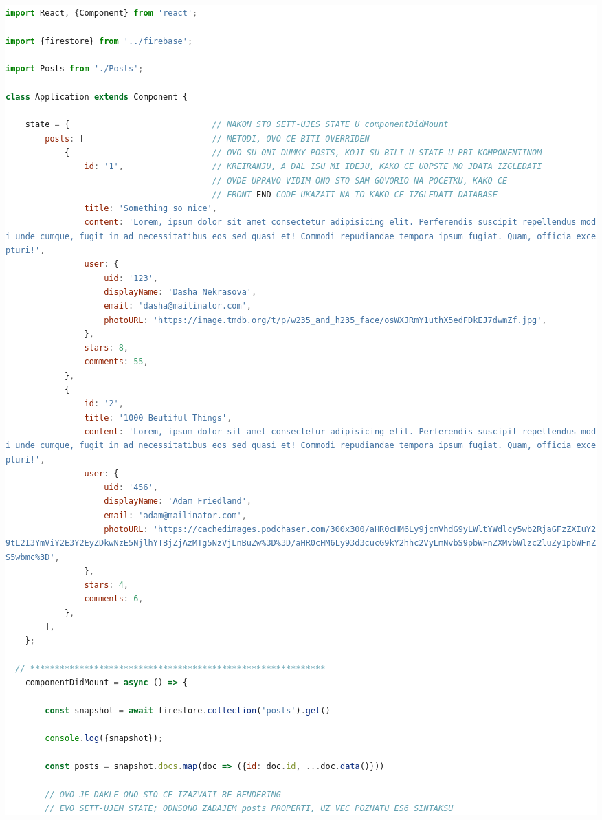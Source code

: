 ```javascript
import React, {Component} from 'react';

import {firestore} from '../firebase';

import Posts from './Posts';

class Application extends Component {

    state = {                             // NAKON STO SETT-UJES STATE U componentDidMount
        posts: [                          // METODI, OVO CE BITI OVERRIDEN
            {                             // OVO SU ONI DUMMY POSTS, KOJI SU BILI U STATE-U PRI KOMPONENTINOM
                id: '1',                  // KREIRANJU, A DAL ISU MI IDEJU, KAKO CE UOPSTE MO JDATA IZGLEDATI
                                          // OVDE UPRAVO VIDIM ONO STO SAM GOVORIO NA POCETKU, KAKO CE
                                          // FRONT END CODE UKAZATI NA TO KAKO CE IZGLEDATI DATABASE
                title: 'Something so nice',
                content: 'Lorem, ipsum dolor sit amet consectetur adipisicing elit. Perferendis suscipit repellendus modi unde cumque, fugit in ad necessitatibus eos sed quasi et! Commodi repudiandae tempora ipsum fugiat. Quam, officia excepturi!',
                user: {
                    uid: '123',
                    displayName: 'Dasha Nekrasova',
                    email: 'dasha@mailinator.com',
                    photoURL: 'https://image.tmdb.org/t/p/w235_and_h235_face/osWXJRmY1uthX5edFDkEJ7dwmZf.jpg',
                },
                stars: 8,
                comments: 55,
            },
            {
                id: '2',
                title: '1000 Beutiful Things',
                content: 'Lorem, ipsum dolor sit amet consectetur adipisicing elit. Perferendis suscipit repellendus modi unde cumque, fugit in ad necessitatibus eos sed quasi et! Commodi repudiandae tempora ipsum fugiat. Quam, officia excepturi!',
                user: {
                    uid: '456',
                    displayName: 'Adam Friedland',
                    email: 'adam@mailinator.com',
                    photoURL: 'https://cachedimages.podchaser.com/300x300/aHR0cHM6Ly9jcmVhdG9yLWltYWdlcy5wb2RjaGFzZXIuY29tL2I3YmViY2E3Y2EyZDkwNzE5NjlhYTBjZjAzMTg5NzVjLnBuZw%3D%3D/aHR0cHM6Ly93d3cucG9kY2hhc2VyLmNvbS9pbWFnZXMvbWlzc2luZy1pbWFnZS5wbmc%3D',
                },
                stars: 4,
                comments: 6,
            },
        ],
    };

  // ************************************************************
    componentDidMount = async () => {

        const snapshot = await firestore.collection('posts').get()

        console.log({snapshot});

        const posts = snapshot.docs.map(doc => ({id: doc.id, ...doc.data()}))

        // OVO JE DAKLE ONO STO CE IZAZVATI RE-RENDERING
        // EVO SETT-UJEM STATE; ODNSONO ZADAJEM posts PROPERTI, UZ VEC POZNATU ES6 SINTAKSU
```
